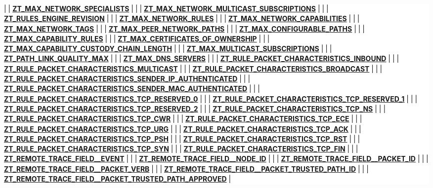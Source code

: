 |  | **[ZT_MAX_NETWORK_SPECIALISTS](/autogen/libztcore/files/_zero_tier_one_8h.md#define-zt_max_network_specialists)**  |
|  | **[ZT_MAX_NETWORK_MULTICAST_SUBSCRIPTIONS](/autogen/libztcore/files/_zero_tier_one_8h.md#define-zt_max_network_multicast_subscriptions)**  |
|  | **[ZT_RULES_ENGINE_REVISION](/autogen/libztcore/files/_zero_tier_one_8h.md#define-zt_rules_engine_revision)**  |
|  | **[ZT_MAX_NETWORK_RULES](/autogen/libztcore/files/_zero_tier_one_8h.md#define-zt_max_network_rules)**  |
|  | **[ZT_MAX_NETWORK_CAPABILITIES](/autogen/libztcore/files/_zero_tier_one_8h.md#define-zt_max_network_capabilities)**  |
|  | **[ZT_MAX_NETWORK_TAGS](/autogen/libztcore/files/_zero_tier_one_8h.md#define-zt_max_network_tags)**  |
|  | **[ZT_MAX_PEER_NETWORK_PATHS](/autogen/libztcore/files/_zero_tier_one_8h.md#define-zt_max_peer_network_paths)**  |
|  | **[ZT_MAX_CONFIGURABLE_PATHS](/autogen/libztcore/files/_zero_tier_one_8h.md#define-zt_max_configurable_paths)**  |
|  | **[ZT_MAX_CAPABILITY_RULES](/autogen/libztcore/files/_zero_tier_one_8h.md#define-zt_max_capability_rules)**  |
|  | **[ZT_MAX_CERTIFICATES_OF_OWNERSHIP](/autogen/libztcore/files/_zero_tier_one_8h.md#define-zt_max_certificates_of_ownership)**  |
|  | **[ZT_MAX_CAPABILITY_CUSTODY_CHAIN_LENGTH](/autogen/libztcore/files/_zero_tier_one_8h.md#define-zt_max_capability_custody_chain_length)**  |
|  | **[ZT_MAX_MULTICAST_SUBSCRIPTIONS](/autogen/libztcore/files/_zero_tier_one_8h.md#define-zt_max_multicast_subscriptions)**  |
|  | **[ZT_PATH_LINK_QUALITY_MAX](/autogen/libztcore/files/_zero_tier_one_8h.md#define-zt_path_link_quality_max)**  |
|  | **[ZT_MAX_DNS_SERVERS](/autogen/libztcore/files/_zero_tier_one_8h.md#define-zt_max_dns_servers)**  |
|  | **[ZT_RULE_PACKET_CHARACTERISTICS_INBOUND](/autogen/libztcore/files/_zero_tier_one_8h.md#define-zt_rule_packet_characteristics_inbound)**  |
|  | **[ZT_RULE_PACKET_CHARACTERISTICS_MULTICAST](/autogen/libztcore/files/_zero_tier_one_8h.md#define-zt_rule_packet_characteristics_multicast)**  |
|  | **[ZT_RULE_PACKET_CHARACTERISTICS_BROADCAST](/autogen/libztcore/files/_zero_tier_one_8h.md#define-zt_rule_packet_characteristics_broadcast)**  |
|  | **[ZT_RULE_PACKET_CHARACTERISTICS_SENDER_IP_AUTHENTICATED](/autogen/libztcore/files/_zero_tier_one_8h.md#define-zt_rule_packet_characteristics_sender_ip_authenticated)**  |
|  | **[ZT_RULE_PACKET_CHARACTERISTICS_SENDER_MAC_AUTHENTICATED](/autogen/libztcore/files/_zero_tier_one_8h.md#define-zt_rule_packet_characteristics_sender_mac_authenticated)**  |
|  | **[ZT_RULE_PACKET_CHARACTERISTICS_TCP_RESERVED_0](/autogen/libztcore/files/_zero_tier_one_8h.md#define-zt_rule_packet_characteristics_tcp_reserved_0)**  |
|  | **[ZT_RULE_PACKET_CHARACTERISTICS_TCP_RESERVED_1](/autogen/libztcore/files/_zero_tier_one_8h.md#define-zt_rule_packet_characteristics_tcp_reserved_1)**  |
|  | **[ZT_RULE_PACKET_CHARACTERISTICS_TCP_RESERVED_2](/autogen/libztcore/files/_zero_tier_one_8h.md#define-zt_rule_packet_characteristics_tcp_reserved_2)**  |
|  | **[ZT_RULE_PACKET_CHARACTERISTICS_TCP_NS](/autogen/libztcore/files/_zero_tier_one_8h.md#define-zt_rule_packet_characteristics_tcp_ns)**  |
|  | **[ZT_RULE_PACKET_CHARACTERISTICS_TCP_CWR](/autogen/libztcore/files/_zero_tier_one_8h.md#define-zt_rule_packet_characteristics_tcp_cwr)**  |
|  | **[ZT_RULE_PACKET_CHARACTERISTICS_TCP_ECE](/autogen/libztcore/files/_zero_tier_one_8h.md#define-zt_rule_packet_characteristics_tcp_ece)**  |
|  | **[ZT_RULE_PACKET_CHARACTERISTICS_TCP_URG](/autogen/libztcore/files/_zero_tier_one_8h.md#define-zt_rule_packet_characteristics_tcp_urg)**  |
|  | **[ZT_RULE_PACKET_CHARACTERISTICS_TCP_ACK](/autogen/libztcore/files/_zero_tier_one_8h.md#define-zt_rule_packet_characteristics_tcp_ack)**  |
|  | **[ZT_RULE_PACKET_CHARACTERISTICS_TCP_PSH](/autogen/libztcore/files/_zero_tier_one_8h.md#define-zt_rule_packet_characteristics_tcp_psh)**  |
|  | **[ZT_RULE_PACKET_CHARACTERISTICS_TCP_RST](/autogen/libztcore/files/_zero_tier_one_8h.md#define-zt_rule_packet_characteristics_tcp_rst)**  |
|  | **[ZT_RULE_PACKET_CHARACTERISTICS_TCP_SYN](/autogen/libztcore/files/_zero_tier_one_8h.md#define-zt_rule_packet_characteristics_tcp_syn)**  |
|  | **[ZT_RULE_PACKET_CHARACTERISTICS_TCP_FIN](/autogen/libztcore/files/_zero_tier_one_8h.md#define-zt_rule_packet_characteristics_tcp_fin)**  |
|  | **[ZT_REMOTE_TRACE_FIELD__EVENT](/autogen/libztcore/files/_zero_tier_one_8h.md#define-zt_remote_trace_field__event)**  |
|  | **[ZT_REMOTE_TRACE_FIELD__NODE_ID](/autogen/libztcore/files/_zero_tier_one_8h.md#define-zt_remote_trace_field__node_id)**  |
|  | **[ZT_REMOTE_TRACE_FIELD__PACKET_ID](/autogen/libztcore/files/_zero_tier_one_8h.md#define-zt_remote_trace_field__packet_id)**  |
|  | **[ZT_REMOTE_TRACE_FIELD__PACKET_VERB](/autogen/libztcore/files/_zero_tier_one_8h.md#define-zt_remote_trace_field__packet_verb)**  |
|  | **[ZT_REMOTE_TRACE_FIELD__PACKET_TRUSTED_PATH_ID](/autogen/libztcore/files/_zero_tier_one_8h.md#define-zt_remote_trace_field__packet_trusted_path_id)**  |
|  | **[ZT_REMOTE_TRACE_FIELD__PACKET_TRUSTED_PATH_APPROVED](/autogen/libztcore/files/_zero_tier_one_8h.md#define-zt_remote_trace_field__packet_trusted_path_approved)**  |